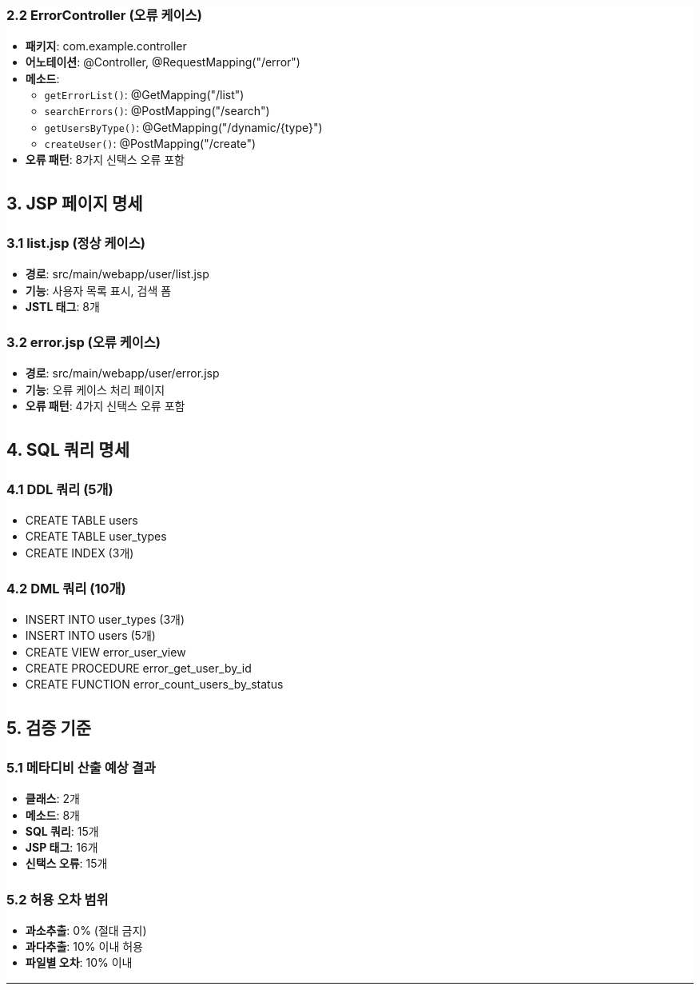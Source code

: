 ### 2.2 ErrorController (오류 케이스)
- **패키지**: com.example.controller
- **어노테이션**: @Controller, @RequestMapping("/error")
- **메소드**:
  - `getErrorList()`: @GetMapping("/list")
  - `searchErrors()`: @PostMapping("/search")
  - `getUsersByType()`: @GetMapping("/dynamic/{type}")
  - `createUser()`: @PostMapping("/create")
- **오류 패턴**: 8가지 신택스 오류 포함

## 3. JSP 페이지 명세

### 3.1 list.jsp (정상 케이스)
- **경로**: src/main/webapp/user/list.jsp
- **기능**: 사용자 목록 표시, 검색 폼
- **JSTL 태그**: 8개

### 3.2 error.jsp (오류 케이스)
- **경로**: src/main/webapp/user/error.jsp
- **기능**: 오류 케이스 처리 페이지
- **오류 패턴**: 4가지 신택스 오류 포함

## 4. SQL 쿼리 명세

### 4.1 DDL 쿼리 (5개)
- CREATE TABLE users
- CREATE TABLE user_types
- CREATE INDEX (3개)

### 4.2 DML 쿼리 (10개)
- INSERT INTO user_types (3개)
- INSERT INTO users (5개)
- CREATE VIEW error_user_view
- CREATE PROCEDURE error_get_user_by_id
- CREATE FUNCTION error_count_users_by_status

## 5. 검증 기준

### 5.1 메타디비 산출 예상 결과
- **클래스**: 2개
- **메소드**: 8개
- **SQL 쿼리**: 15개
- **JSP 태그**: 16개
- **신택스 오류**: 15개

### 5.2 허용 오차 범위
- **과소추출**: 0% (절대 금지)
- **과다추출**: 10% 이내 허용
- **파일별 오차**: 10% 이내

---
